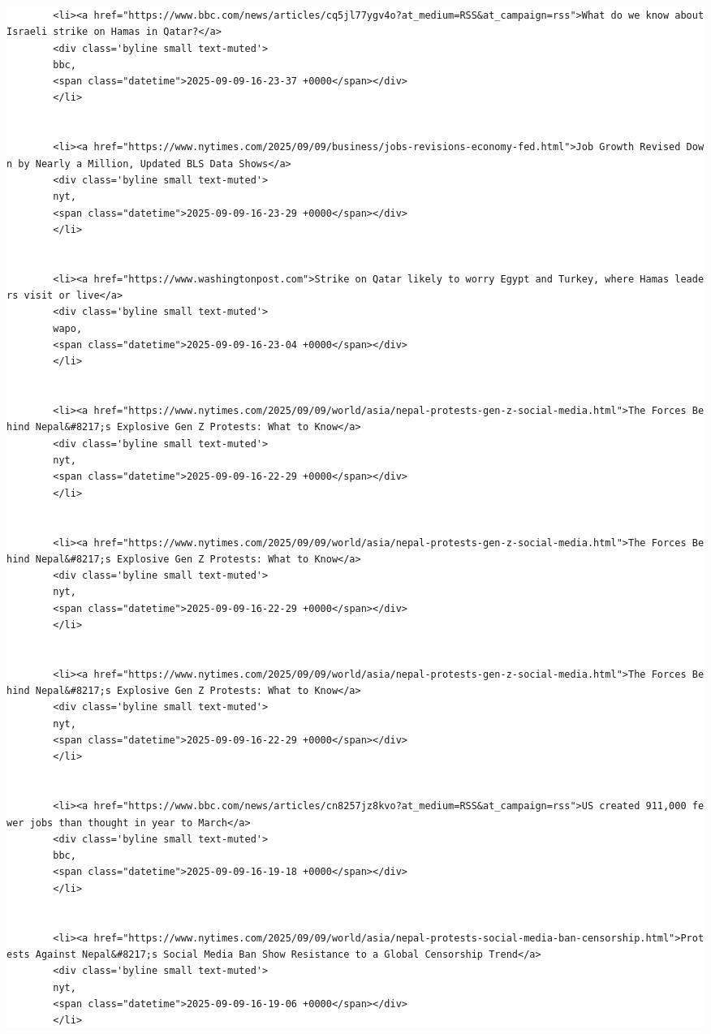 
            <li><a href="https://www.bbc.com/news/articles/cq5jl77ygv4o?at_medium=RSS&at_campaign=rss">What do we know about Israeli strike on Hamas in Qatar?</a>
            <div class='byline small text-muted'>
            bbc, 
            <span class="datetime">2025-09-09-16-23-37 +0000</span></div>
            </li>
        

            <li><a href="https://www.nytimes.com/2025/09/09/business/jobs-revisions-economy-fed.html">Job Growth Revised Down by Nearly a Million, Updated BLS Data Shows</a>
            <div class='byline small text-muted'>
            nyt, 
            <span class="datetime">2025-09-09-16-23-29 +0000</span></div>
            </li>
        

            <li><a href="https://www.washingtonpost.com">Strike on Qatar likely to worry Egypt and Turkey, where Hamas leaders visit or live</a>
            <div class='byline small text-muted'>
            wapo, 
            <span class="datetime">2025-09-09-16-23-04 +0000</span></div>
            </li>
        

            <li><a href="https://www.nytimes.com/2025/09/09/world/asia/nepal-protests-gen-z-social-media.html">The Forces Behind Nepal&#8217;s Explosive Gen Z Protests: What to Know</a>
            <div class='byline small text-muted'>
            nyt, 
            <span class="datetime">2025-09-09-16-22-29 +0000</span></div>
            </li>
        

            <li><a href="https://www.nytimes.com/2025/09/09/world/asia/nepal-protests-gen-z-social-media.html">The Forces Behind Nepal&#8217;s Explosive Gen Z Protests: What to Know</a>
            <div class='byline small text-muted'>
            nyt, 
            <span class="datetime">2025-09-09-16-22-29 +0000</span></div>
            </li>
        

            <li><a href="https://www.nytimes.com/2025/09/09/world/asia/nepal-protests-gen-z-social-media.html">The Forces Behind Nepal&#8217;s Explosive Gen Z Protests: What to Know</a>
            <div class='byline small text-muted'>
            nyt, 
            <span class="datetime">2025-09-09-16-22-29 +0000</span></div>
            </li>
        

            <li><a href="https://www.bbc.com/news/articles/cn8257jz8kvo?at_medium=RSS&at_campaign=rss">US created 911,000 fewer jobs than thought in year to March</a>
            <div class='byline small text-muted'>
            bbc, 
            <span class="datetime">2025-09-09-16-19-18 +0000</span></div>
            </li>
        

            <li><a href="https://www.nytimes.com/2025/09/09/world/asia/nepal-protests-social-media-ban-censorship.html">Protests Against Nepal&#8217;s Social Media Ban Show Resistance to a Global Censorship Trend</a>
            <div class='byline small text-muted'>
            nyt, 
            <span class="datetime">2025-09-09-16-19-06 +0000</span></div>
            </li>
        